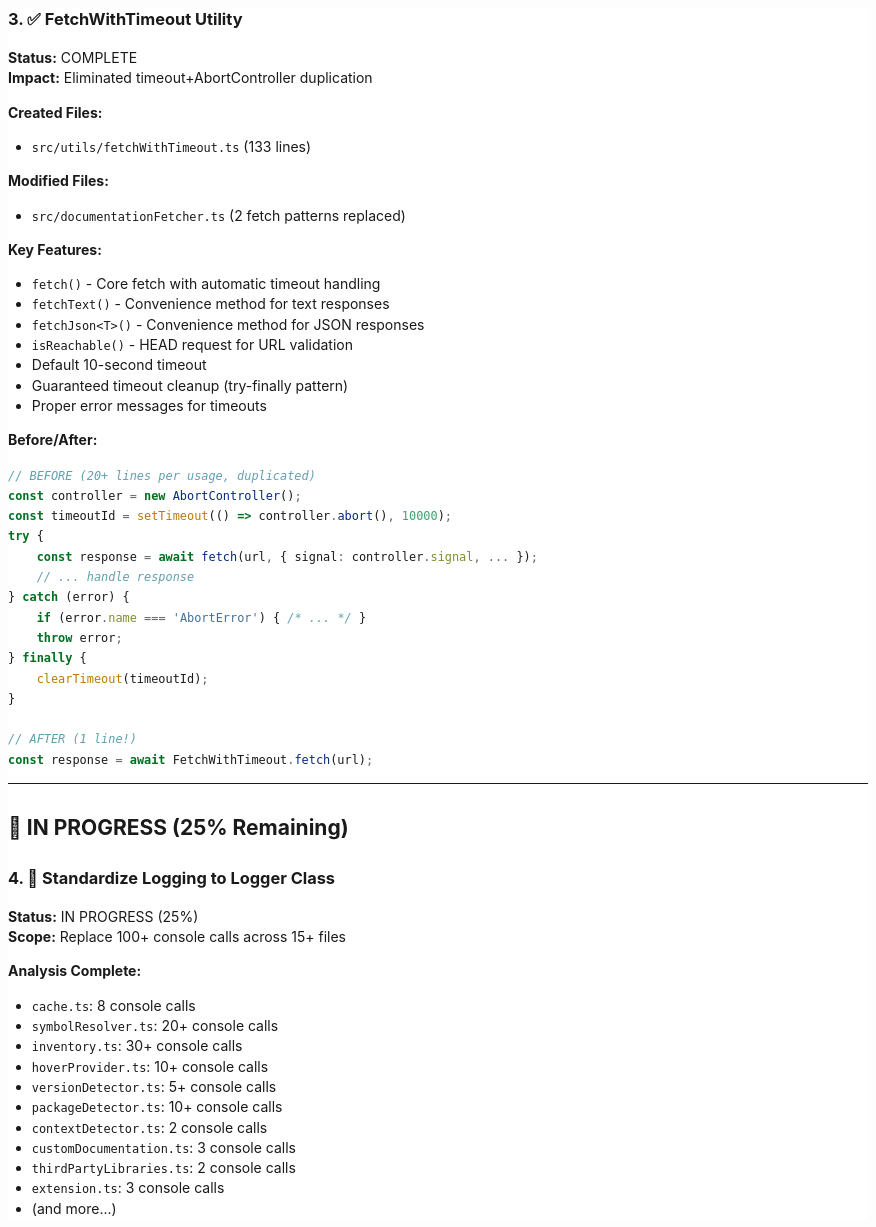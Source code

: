 
### 3. ✅ FetchWithTimeout Utility
**Status:** COMPLETE  
**Impact:** Eliminated timeout+AbortController duplication

**Created Files:**
- `src/utils/fetchWithTimeout.ts` (133 lines)

**Modified Files:**
- `src/documentationFetcher.ts` (2 fetch patterns replaced)

**Key Features:**
- `fetch()` - Core fetch with automatic timeout handling
- `fetchText()` - Convenience method for text responses
- `fetchJson<T>()` - Convenience method for JSON responses
- `isReachable()` - HEAD request for URL validation
- Default 10-second timeout
- Guaranteed timeout cleanup (try-finally pattern)
- Proper error messages for timeouts

**Before/After:**
```typescript
// BEFORE (20+ lines per usage, duplicated)
const controller = new AbortController();
const timeoutId = setTimeout(() => controller.abort(), 10000);
try {
    const response = await fetch(url, { signal: controller.signal, ... });
    // ... handle response
} catch (error) {
    if (error.name === 'AbortError') { /* ... */ }
    throw error;
} finally {
    clearTimeout(timeoutId);
}

// AFTER (1 line!)
const response = await FetchWithTimeout.fetch(url);
```

---

## 🔄 IN PROGRESS (25% Remaining)

### 4. 🔄 Standardize Logging to Logger Class
**Status:** IN PROGRESS (25%)  
**Scope:** Replace 100+ console calls across 15+ files

**Analysis Complete:**
- `cache.ts`: 8 console calls
- `symbolResolver.ts`: 20+ console calls  
- `inventory.ts`: 30+ console calls
- `hoverProvider.ts`: 10+ console calls
- `versionDetector.ts`: 5+ console calls
- `packageDetector.ts`: 10+ console calls
- `contextDetector.ts`: 2 console calls
- `customDocumentation.ts`: 3 console calls
- `thirdPartyLibraries.ts`: 2 console calls
- `extension.ts`: 3 console calls
- (and more...)
